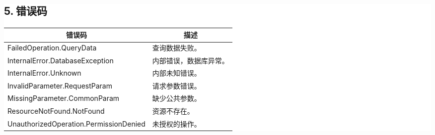 






## 5. 错误码


| 错误码 | 描述 |
|---------|---------|
| FailedOperation.QueryData | 查询数据失败。 |
| InternalError.DatabaseException | 内部错误，数据库异常。 |
| InternalError.Unknown | 内部未知错误。 |
| InvalidParameter.RequestParam | 请求参数错误。 |
| MissingParameter.CommonParam | 缺少公共参数。 |
| ResourceNotFound.NotFound | 资源不存在。 |
| UnauthorizedOperation.PermissionDenied | 未授权的操作。 |
